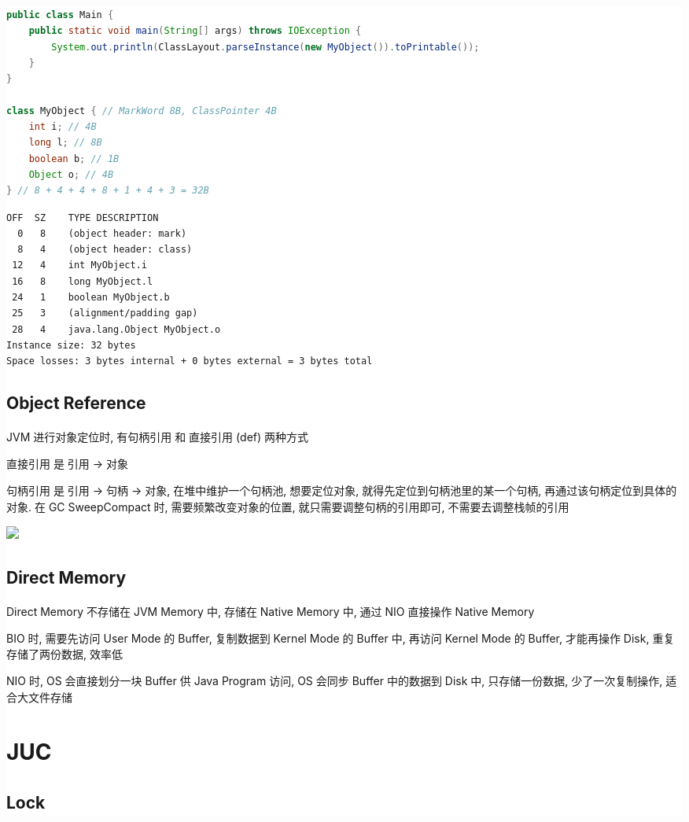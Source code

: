 ```java
public class Main {
    public static void main(String[] args) throws IOException {
        System.out.println(ClassLayout.parseInstance(new MyObject()).toPrintable());
    }
}

class MyObject { // MarkWord 8B, ClassPointer 4B
    int i; // 4B
    long l; // 8B
    boolean b; // 1B
    Object o; // 4B
} // 8 + 4 + 4 + 8 + 1 + 4 + 3 = 32B
```

```
OFF  SZ    TYPE DESCRIPTION
  0   8    (object header: mark)
  8   4    (object header: class)
 12   4    int MyObject.i
 16   8    long MyObject.l
 24   1    boolean MyObject.b
 25   3    (alignment/padding gap)   
 28   4    java.lang.Object MyObject.o
Instance size: 32 bytes
Space losses: 3 bytes internal + 0 bytes external = 3 bytes total
```

## Object Reference

JVM 进行对象定位时, 有句柄引用 和 直接引用 (def) 两种方式

直接引用 是 引用 -> 对象

句柄引用 是 引用 -> 句柄 -> 对象, 在堆中维护一个句柄池, 想要定位对象, 就得先定位到句柄池里的某一个句柄, 再通过该句柄定位到具体的对象. 在 GC SweepCompact 时, 需要频繁改变对象的位置, 就只需要调整句柄的引用即可, 不需要去调整栈帧的引用

![](https://note-sun.oss-cn-shanghai.aliyuncs.com/image/202402292305667.png)

## Direct Memory

Direct Memory 不存储在 JVM Memory 中, 存储在 Native Memory 中, 通过 NIO 直接操作 Native Memory

BIO 时, 需要先访问 User Mode 的 Buffer, 复制数据到 Kernel Mode 的 Buffer 中, 再访问 Kernel Mode 的 Buffer, 才能再操作 Disk, 重复存储了两份数据, 效率低

NIO 时, OS 会直接划分一块 Buffer 供 Java Program 访问, OS 会同步 Buffer 中的数据到 Disk 中, 只存储一份数据, 少了一次复制操作, 适合大文件存储

# JUC

## Lock
